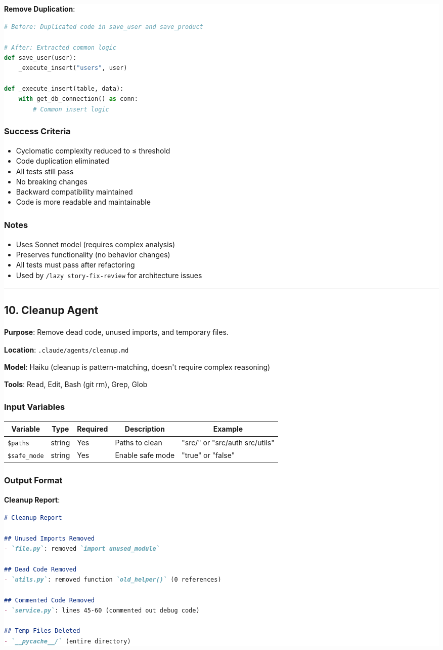 **Remove Duplication**:
```python
# Before: Duplicated code in save_user and save_product

# After: Extracted common logic
def save_user(user):
    _execute_insert("users", user)

def _execute_insert(table, data):
    with get_db_connection() as conn:
        # Common insert logic
```

### Success Criteria

- Cyclomatic complexity reduced to ≤ threshold
- Code duplication eliminated
- All tests still pass
- No breaking changes
- Backward compatibility maintained
- Code is more readable and maintainable

### Notes

- Uses Sonnet model (requires complex analysis)
- Preserves functionality (no behavior changes)
- All tests must pass after refactoring
- Used by `/lazy story-fix-review` for architecture issues

---

## 10. Cleanup Agent

**Purpose**: Remove dead code, unused imports, and temporary files.

**Location**: `.claude/agents/cleanup.md`

**Model**: Haiku (cleanup is pattern-matching, doesn't require complex reasoning)

**Tools**: Read, Edit, Bash (git rm), Grep, Glob

### Input Variables

| Variable | Type | Required | Description | Example |
|----------|------|----------|-------------|---------|
| `$paths` | string | Yes | Paths to clean | "src/" or "src/auth src/utils" |
| `$safe_mode` | string | Yes | Enable safe mode | "true" or "false" |

### Output Format

**Cleanup Report**:
```markdown
# Cleanup Report

## Unused Imports Removed
- `file.py`: removed `import unused_module`

## Dead Code Removed
- `utils.py`: removed function `old_helper()` (0 references)

## Commented Code Removed
- `service.py`: lines 45-60 (commented out debug code)

## Temp Files Deleted
- `__pycache__/` (entire directory)
```